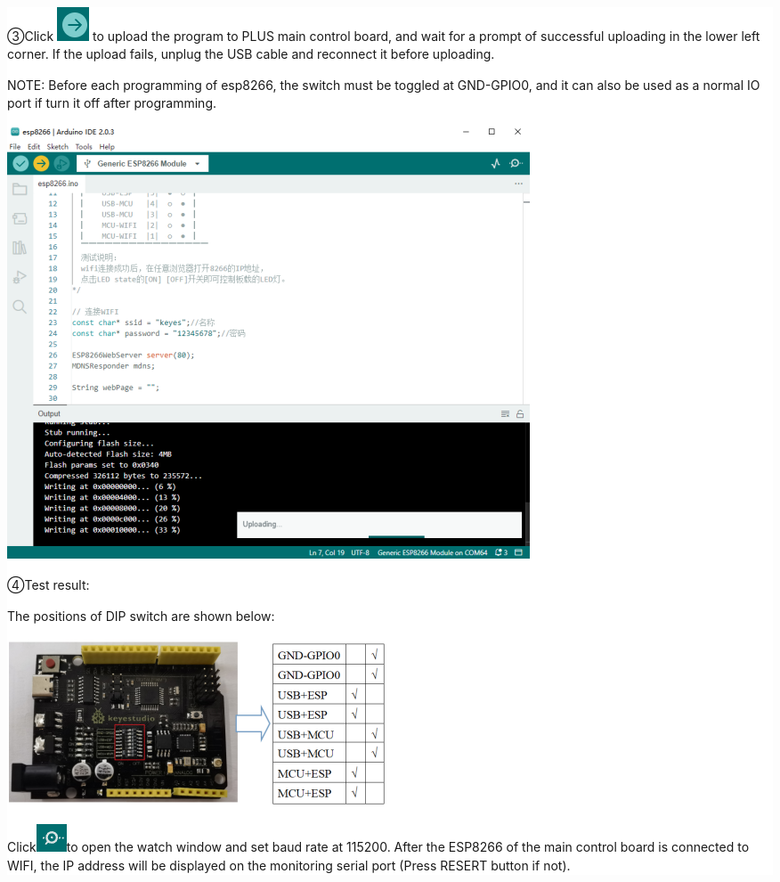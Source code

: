 ③Click ![](./media/25.png) to upload the program to PLUS main control board, and wait for a prompt of successful uploading in the lower left corner. If the upload fails, unplug the USB cable and reconnect it before uploading.

NOTE: Before each programming of esp8266, the switch must be toggled at GND-GPIO0, and it can also be used as a normal IO port if turn it off after programming.

![](./media/49.png)

④Test result:

The positions of DIP switch are shown below:

![](./media/50.png)

Click![](./media/27.png)to open the watch window and set baud rate at 115200. After the ESP8266 of the main control board is connected to WIFI, the IP address will be displayed on the monitoring serial port (Press RESERT button if not).
